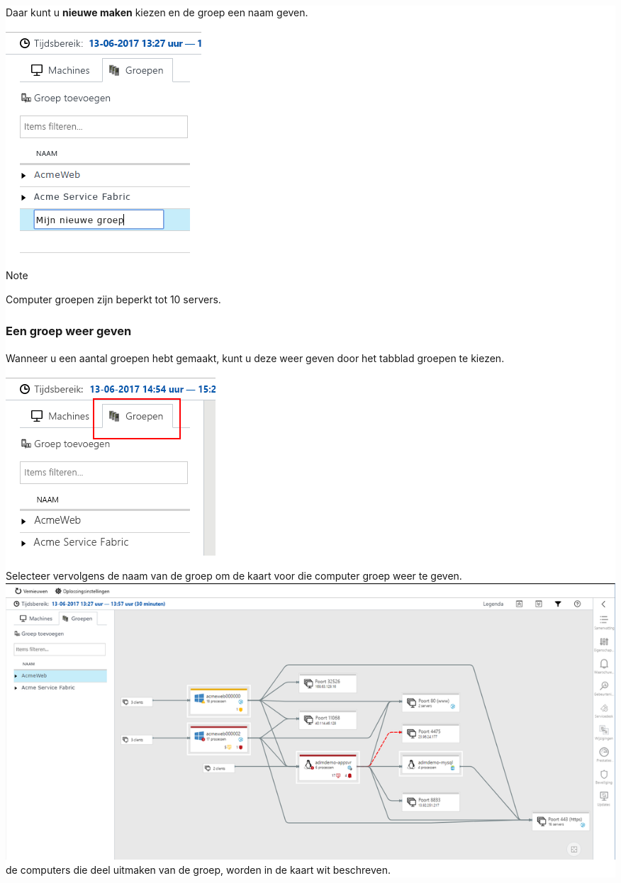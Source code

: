 Daar kunt u **nieuwe maken** kiezen en de groep een naam geven.

![Naam groep](media/service-map/machine-groups-name.png)

>[!NOTE]
>Computer groepen zijn beperkt tot 10 servers.

### <a name="viewing-a-group"></a>Een groep weer geven

Wanneer u een aantal groepen hebt gemaakt, kunt u deze weer geven door het tabblad groepen te kiezen.

![Tabblad groepen](media/service-map/machine-groups-tab.png)

Selecteer vervolgens de naam van de groep om de kaart voor die computer groep weer te geven.
![computer groep](media/service-map/machine-group.png) de computers die deel uitmaken van de groep, worden in de kaart wit beschreven.